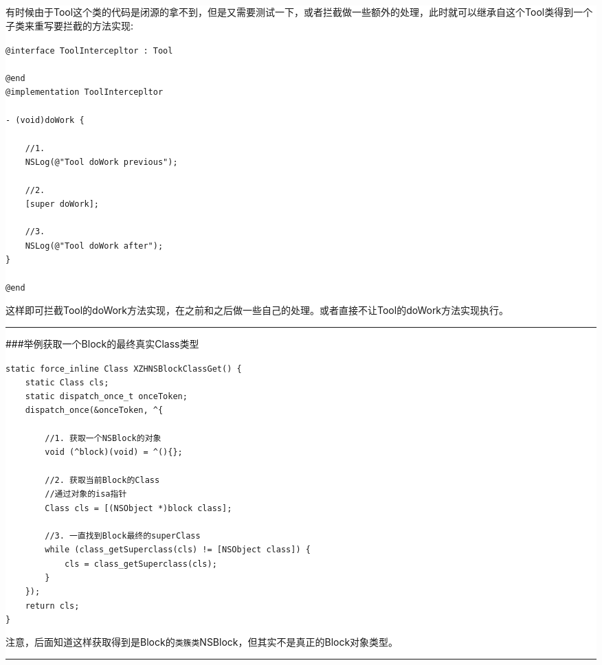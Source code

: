 有时候由于Tool这个类的代码是闭源的拿不到，但是又需要测试一下，或者拦截做一些额外的处理，此时就可以继承自这个Tool类得到一个子类来重写要拦截的方法实现:

```objc
@interface ToolIntercepltor : Tool

@end
@implementation ToolIntercepltor

- (void)doWork {
    
    //1.
    NSLog(@"Tool doWork previous");
    
    //2.
    [super doWork];
    
    //3.
    NSLog(@"Tool doWork after");
}

@end
```

这样即可拦截Tool的doWork方法实现，在之前和之后做一些自己的处理。或者直接不让Tool的doWork方法实现执行。

***

###举例获取一个Block的最终真实Class类型

```objc
static force_inline Class XZHNSBlockClassGet() {
    static Class cls;
    static dispatch_once_t onceToken;
    dispatch_once(&onceToken, ^{
        
        //1. 获取一个NSBlock的对象
        void (^block)(void) = ^(){};
        
        //2. 获取当前Block的Class
        //通过对象的isa指针
        Class cls = [(NSObject *)block class];
        
        //3. 一直找到Block最终的superClass
        while (class_getSuperclass(cls) != [NSObject class]) {
            cls = class_getSuperclass(cls);
        }
    });
    return cls;
}
```

注意，后面知道这样获取得到是Block的`类簇类`NSBlock，但其实不是真正的Block对象类型。

****
